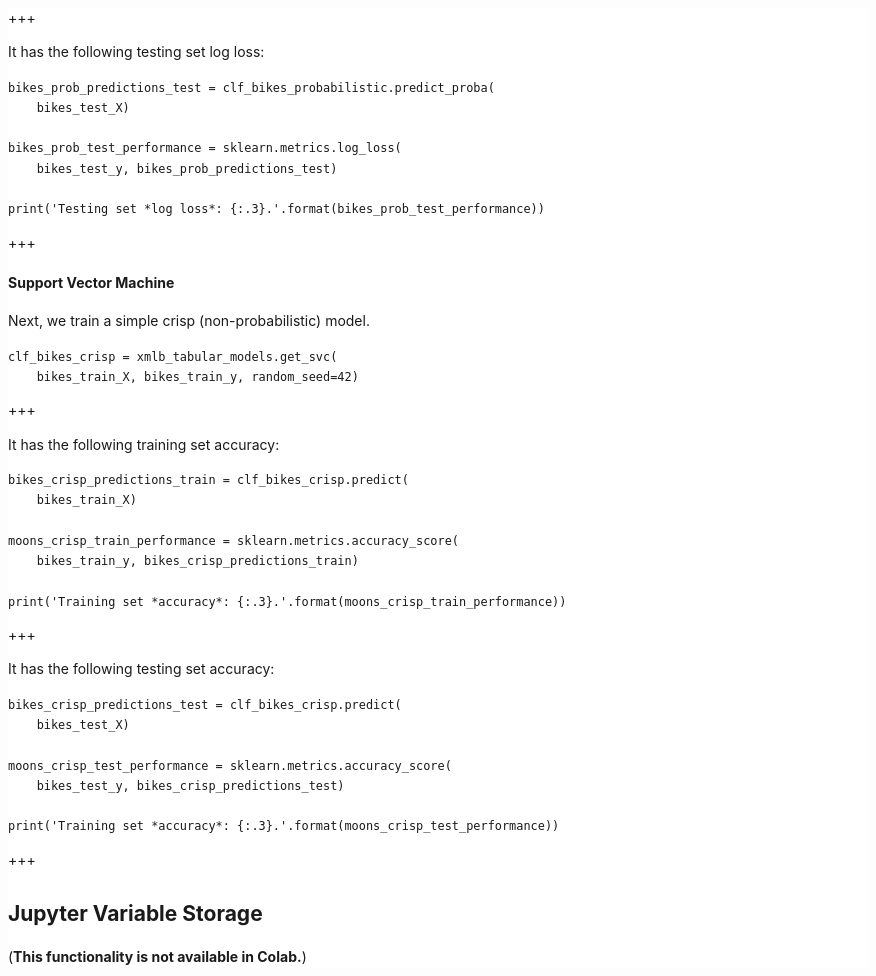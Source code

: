 +++

It has the following testing set log loss:

```{code-cell} python
bikes_prob_predictions_test = clf_bikes_probabilistic.predict_proba(
    bikes_test_X)

bikes_prob_test_performance = sklearn.metrics.log_loss(
    bikes_test_y, bikes_prob_predictions_test)

print('Testing set *log loss*: {:.3}.'.format(bikes_prob_test_performance))
```

+++

#### Support Vector Machine ####
Next, we train a simple crisp (non-probabilistic) model.

```{code-cell} python
clf_bikes_crisp = xmlb_tabular_models.get_svc(
    bikes_train_X, bikes_train_y, random_seed=42)
```

+++

It has the following training set accuracy:

```{code-cell} python
bikes_crisp_predictions_train = clf_bikes_crisp.predict(
    bikes_train_X)

moons_crisp_train_performance = sklearn.metrics.accuracy_score(
    bikes_train_y, bikes_crisp_predictions_train)

print('Training set *accuracy*: {:.3}.'.format(moons_crisp_train_performance))
```

+++

It has the following testing set accuracy:

```{code-cell} python
bikes_crisp_predictions_test = clf_bikes_crisp.predict(
    bikes_test_X)

moons_crisp_test_performance = sklearn.metrics.accuracy_score(
    bikes_test_y, bikes_crisp_predictions_test)

print('Training set *accuracy*: {:.3}.'.format(moons_crisp_test_performance))
```

+++

## Jupyter Variable Storage ##
(**This functionality is not available in Colab.**)
